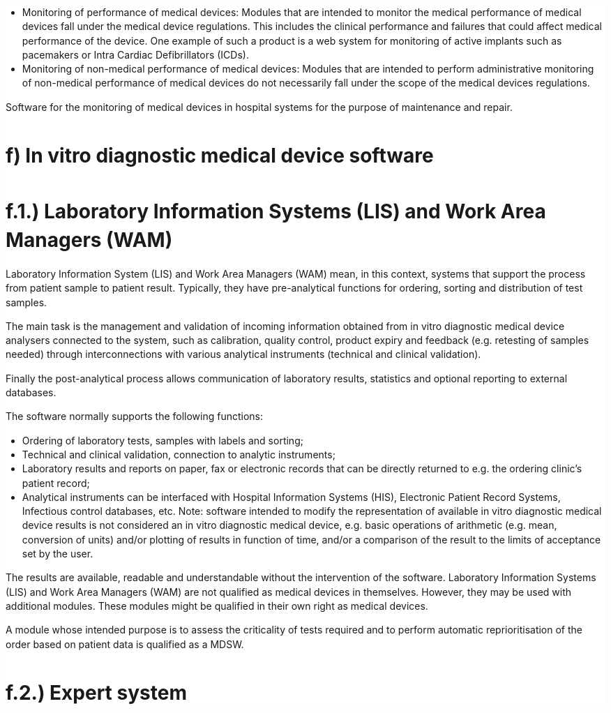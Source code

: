 - Monitoring of performance of medical devices:
Modules that are intended to monitor the medical performance of medical devices fall under the medical device regulations. This includes the clinical performance and failures that could affect medical performance of the device. One example of such a product is a web system for monitoring of active implants such as pacemakers or Intra Cardiac Defibrillators (ICDs).
- Monitoring of non-medical performance of medical devices:
Modules that are intended to perform administrative monitoring of non-medical performance of medical devices do not necessarily fall under the scope of the medical devices regulations.

Software for the monitoring of medical devices in hospital systems for the purpose of maintenance and repair.

# f) In vitro diagnostic medical device software

# f.1.) Laboratory Information Systems (LIS) and Work Area Managers (WAM)

Laboratory Information System (LIS) and Work Area Managers (WAM) mean, in this context, systems that support the process from patient sample to patient result. Typically, they have pre-analytical functions for ordering, sorting and distribution of test samples.

The main task is the management and validation of incoming information obtained from in vitro diagnostic medical device analysers connected to the system, such as calibration, quality control, product expiry and feedback (e.g. retesting of samples needed) through interconnections with various analytical instruments (technical and clinical validation).

Finally the post-analytical process allows communication of laboratory results, statistics and optional reporting to external databases.

The software normally supports the following functions:

- Ordering of laboratory tests, samples with labels and sorting;
- Technical and clinical validation, connection to analytic instruments;
- Laboratory results and reports on paper, fax or electronic records that can be directly returned to e.g. the ordering clinic’s patient record;
- Analytical instruments can be interfaced with Hospital Information Systems (HIS), Electronic Patient Record Systems, Infectious control databases, etc.
Note: software intended to modify the representation of available in vitro diagnostic medical device results is not considered an in vitro diagnostic medical device, e.g. basic operations of arithmetic (e.g. mean, conversion of units) and/or plotting of results in function of time, and/or a comparison of the result to the limits of acceptance set by the user.

The results are available, readable and understandable without the intervention of the software. Laboratory Information Systems (LIS) and Work Area Managers (WAM) are not qualified as medical devices in themselves. However, they may be used with additional modules. These modules might be qualified in their own right as medical devices.

A module whose intended purpose is to assess the criticality of tests required and to perform automatic reprioritisation of the order based on patient data is qualified as a MDSW.

# f.2.) Expert system

